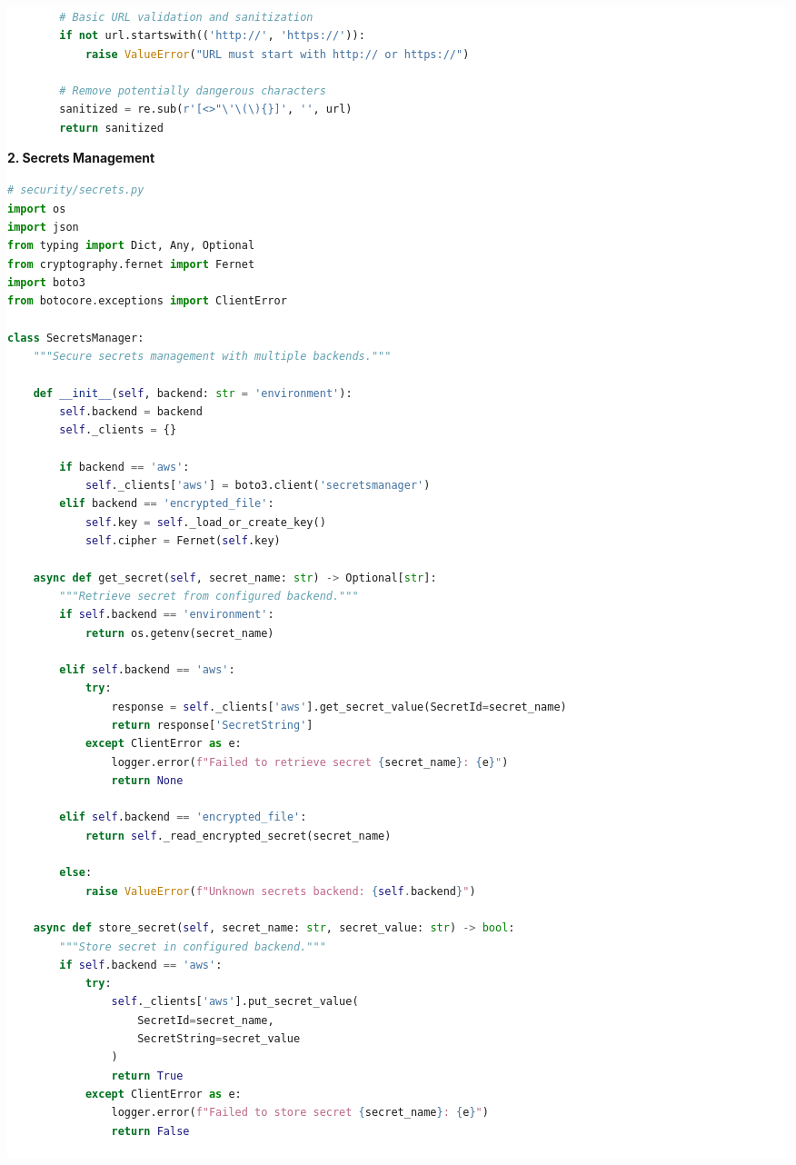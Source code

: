 ```python
        # Basic URL validation and sanitization
        if not url.startswith(('http://', 'https://')):
            raise ValueError("URL must start with http:// or https://")
        
        # Remove potentially dangerous characters
        sanitized = re.sub(r'[<>"\'\(\){}]', '', url)
        return sanitized
```

**2. Secrets Management**
```python
# security/secrets.py
import os
import json
from typing import Dict, Any, Optional
from cryptography.fernet import Fernet
import boto3
from botocore.exceptions import ClientError

class SecretsManager:
    """Secure secrets management with multiple backends."""
    
    def __init__(self, backend: str = 'environment'):
        self.backend = backend
        self._clients = {}
        
        if backend == 'aws':
            self._clients['aws'] = boto3.client('secretsmanager')
        elif backend == 'encrypted_file':
            self.key = self._load_or_create_key()
            self.cipher = Fernet(self.key)
    
    async def get_secret(self, secret_name: str) -> Optional[str]:
        """Retrieve secret from configured backend."""
        if self.backend == 'environment':
            return os.getenv(secret_name)
        
        elif self.backend == 'aws':
            try:
                response = self._clients['aws'].get_secret_value(SecretId=secret_name)
                return response['SecretString']
            except ClientError as e:
                logger.error(f"Failed to retrieve secret {secret_name}: {e}")
                return None
        
        elif self.backend == 'encrypted_file':
            return self._read_encrypted_secret(secret_name)
        
        else:
            raise ValueError(f"Unknown secrets backend: {self.backend}")
    
    async def store_secret(self, secret_name: str, secret_value: str) -> bool:
        """Store secret in configured backend."""
        if self.backend == 'aws':
            try:
                self._clients['aws'].put_secret_value(
                    SecretId=secret_name,
                    SecretString=secret_value
                )
                return True
            except ClientError as e:
                logger.error(f"Failed to store secret {secret_name}: {e}")
                return False
        
```